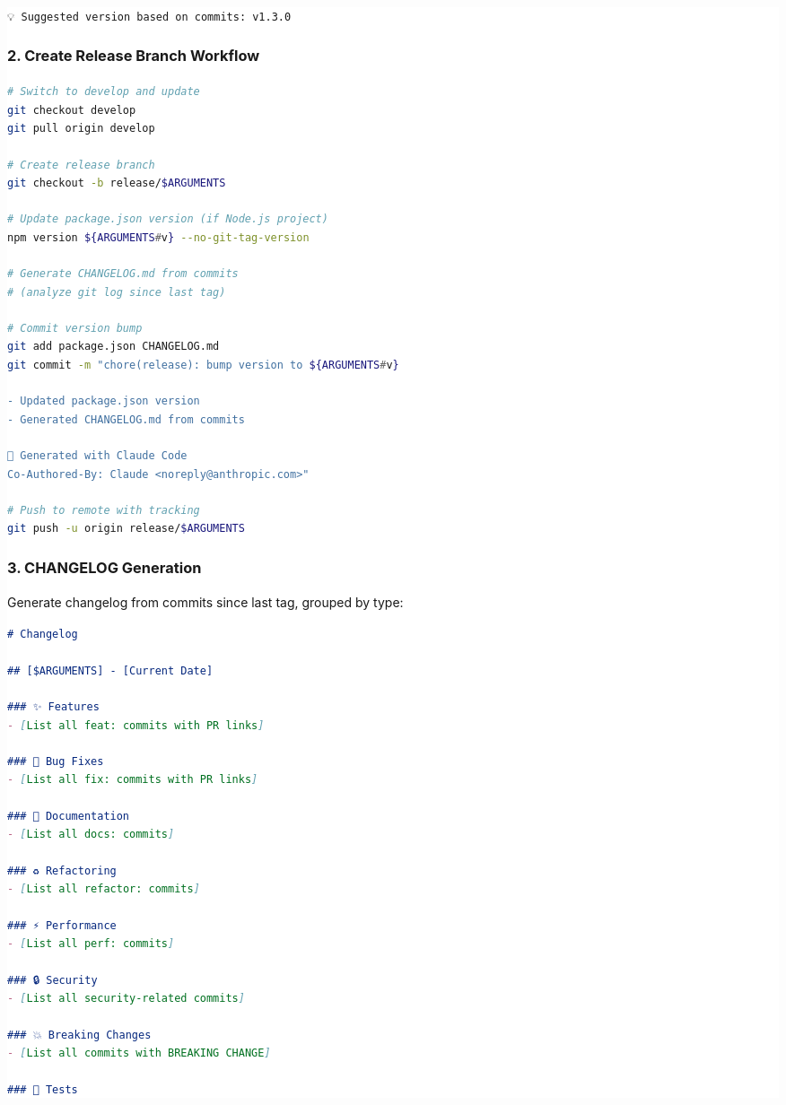 ```
💡 Suggested version based on commits: v1.3.0
```

### 2. Create Release Branch Workflow

```bash
# Switch to develop and update
git checkout develop
git pull origin develop

# Create release branch
git checkout -b release/$ARGUMENTS

# Update package.json version (if Node.js project)
npm version ${ARGUMENTS#v} --no-git-tag-version

# Generate CHANGELOG.md from commits
# (analyze git log since last tag)

# Commit version bump
git add package.json CHANGELOG.md
git commit -m "chore(release): bump version to ${ARGUMENTS#v}

- Updated package.json version
- Generated CHANGELOG.md from commits

🤖 Generated with Claude Code
Co-Authored-By: Claude <noreply@anthropic.com>"

# Push to remote with tracking
git push -u origin release/$ARGUMENTS
```

### 3. CHANGELOG Generation

Generate changelog from commits since last tag, grouped by type:

```markdown
# Changelog

## [$ARGUMENTS] - [Current Date]

### ✨ Features
- [List all feat: commits with PR links]

### 🐛 Bug Fixes
- [List all fix: commits with PR links]

### 📝 Documentation
- [List all docs: commits]

### ♻️ Refactoring
- [List all refactor: commits]

### ⚡️ Performance
- [List all perf: commits]

### 🔒️ Security
- [List all security-related commits]

### 💥 Breaking Changes
- [List all commits with BREAKING CHANGE]

### 🧪 Tests
```